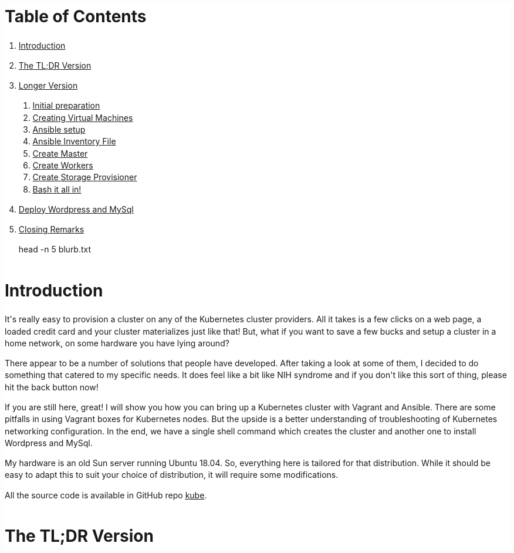 
# Table of Contents

1.  [Introduction](#org93fc546)
2.  [The TL;DR Version](#org80d340c)
3.  [Longer Version](#org5a7d5a7)
    1.  [Initial preparation](#org22fd5e0)
    2.  [Creating Virtual Machines](#org3cda5ee)
    3.  [Ansible setup](#orge7ac315)
    4.  [Ansible Inventory File](#org94a4160)
    5.  [Create Master](#orgc03f769)
    6.  [Create Workers](#org22b0e3a)
    7.  [Create Storage Provisioner](#org7635633)
    8.  [Bash it all in!](#org0466325)
4.  [Deploy Wordpress and MySql](#org793b618)
5.  [Closing Remarks](#org587f264)

    head -n 5 blurb.txt


<a id="org93fc546"></a>

# Introduction

It's really easy to provision a cluster on any of the Kubernetes
cluster providers. All it takes is a few clicks on a web page, a
loaded credit card and your cluster materializes just like that! But,
what if you want to save a few bucks and setup a cluster in a home
network, on some hardware you have lying around?

There appear to be a number of solutions that people have
developed. After taking a look at some of them, I decided to do
something that catered to my specific needs. It does feel like a bit
like NIH syndrome and if you don't like this sort of thing, please hit
the back button now!

If you are still here, great! I will show you how you can bring up a
Kubernetes cluster with Vagrant and Ansible. There are some pitfalls in
using Vagrant boxes for Kubernetes nodes. But the upside is a better
understanding of troubleshooting of Kubernetes networking
configuration. In the end, we have a single shell command which
creates the cluster and another one to install Wordpress and MySql.

My hardware is an old Sun server running Ubuntu 18.04. So, everything
here is tailored for that distribution. While it should be easy to
adapt this to suit your choice of distribution, it will require some
modifications.

All the source code is available in GitHub repo [kube](https://github.com/MonadicT/kube).


<a id="org80d340c"></a>

# The TL;DR Version
